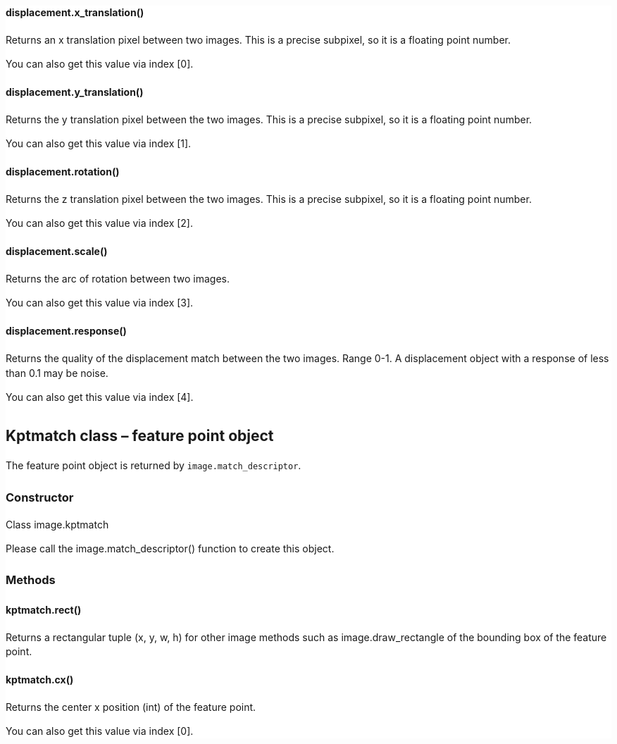 #### displacement.x_translation()

Returns an x ​​translation pixel between two images. This is a precise subpixel, so it is a floating point number.

You can also get this value via index [0].

#### displacement.y_translation()

Returns the y translation pixel between the two images. This is a precise subpixel, so it is a floating point number.

You can also get this value via index [1].

#### displacement.rotation()

Returns the z translation pixel between the two images. This is a precise subpixel, so it is a floating point number.

You can also get this value via index [2].

#### displacement.scale()

Returns the arc of rotation between two images.

You can also get this value via index [3].

#### displacement.response()

Returns the quality of the displacement match between the two images. Range 0-1. A displacement object with a response of less than 0.1 may be noise.

You can also get this value via index [4].

## Kptmatch class – feature point object

The feature point object is returned by `image.match_descriptor`.

### Constructor

Class image.kptmatch

Please call the image.match_descriptor() function to create this object.

### Methods

#### kptmatch.rect()

Returns a rectangular tuple (x, y, w, h) for other image methods such as image.draw_rectangle of the bounding box of the feature point.

#### kptmatch.cx()

Returns the center x position (int) of the feature point.

You can also get this value via index [0].
